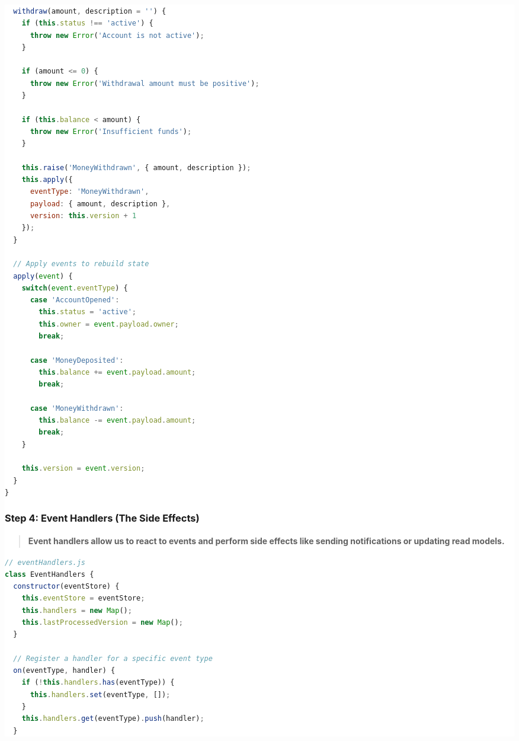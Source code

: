```javascript
  withdraw(amount, description = '') {
    if (this.status !== 'active') {
      throw new Error('Account is not active');
    }
  
    if (amount <= 0) {
      throw new Error('Withdrawal amount must be positive');
    }
  
    if (this.balance < amount) {
      throw new Error('Insufficient funds');
    }
  
    this.raise('MoneyWithdrawn', { amount, description });
    this.apply({ 
      eventType: 'MoneyWithdrawn',
      payload: { amount, description },
      version: this.version + 1
    });
  }
  
  // Apply events to rebuild state
  apply(event) {
    switch(event.eventType) {
      case 'AccountOpened':
        this.status = 'active';
        this.owner = event.payload.owner;
        break;
      
      case 'MoneyDeposited':
        this.balance += event.payload.amount;
        break;
      
      case 'MoneyWithdrawn':
        this.balance -= event.payload.amount;
        break;
    }
  
    this.version = event.version;
  }
}
```

### Step 4: Event Handlers (The Side Effects)

> **Event handlers allow us to react to events and perform side effects like sending notifications or updating read models.**

```javascript
// eventHandlers.js
class EventHandlers {
  constructor(eventStore) {
    this.eventStore = eventStore;
    this.handlers = new Map();
    this.lastProcessedVersion = new Map();
  }
  
  // Register a handler for a specific event type
  on(eventType, handler) {
    if (!this.handlers.has(eventType)) {
      this.handlers.set(eventType, []);
    }
    this.handlers.get(eventType).push(handler);
  }
```